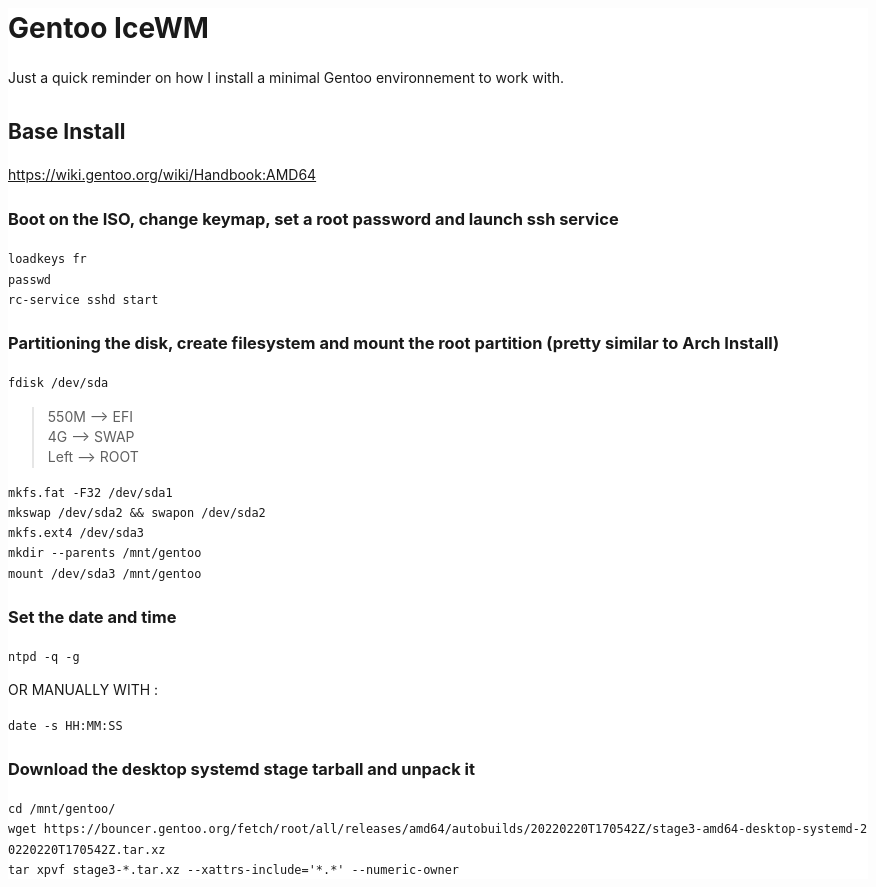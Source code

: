# Gentoo IceWM

Just a quick reminder on how I install a minimal Gentoo environnement to work with.

## Base Install

https://wiki.gentoo.org/wiki/Handbook:AMD64

### Boot on the ISO, change keymap, set a root password and launch ssh service

```
loadkeys fr
passwd
rc-service sshd start
```

### Partitioning the disk, create filesystem and mount the root partition (pretty similar to Arch Install)

```
fdisk /dev/sda
```
> 550M --> EFI  
> 4G --> SWAP  
> Left --> ROOT  

```
mkfs.fat -F32 /dev/sda1
mkswap /dev/sda2 && swapon /dev/sda2
mkfs.ext4 /dev/sda3
mkdir --parents /mnt/gentoo
mount /dev/sda3 /mnt/gentoo
```

### Set the date and time

```
ntpd -q -g
```
OR MANUALLY WITH :  
```
date -s HH:MM:SS
```

### Download the desktop systemd stage tarball and unpack it

```
cd /mnt/gentoo/
wget https://bouncer.gentoo.org/fetch/root/all/releases/amd64/autobuilds/20220220T170542Z/stage3-amd64-desktop-systemd-20220220T170542Z.tar.xz
tar xpvf stage3-*.tar.xz --xattrs-include='*.*' --numeric-owner
```
